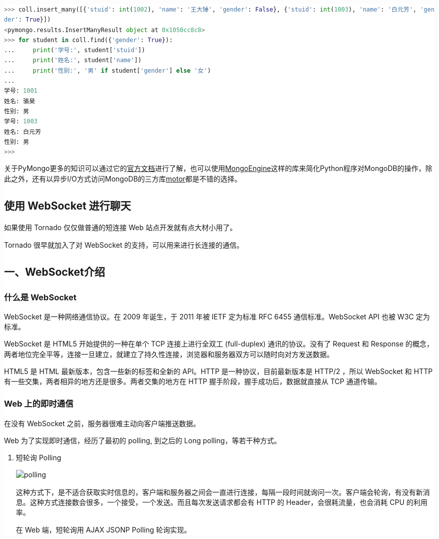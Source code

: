 ```Python
>>> coll.insert_many([{'stuid': int(1002), 'name': '王大锤', 'gender': False}, {'stuid': int(1003), 'name': '白元芳', 'gender': True}])
<pymongo.results.InsertManyResult object at 0x1050cc8c8>
>>> for student in coll.find({'gender': True}):
...     print('学号:', student['stuid'])
...     print('姓名:', student['name'])
...     print('性别:', '男' if student['gender'] else '女')
...
学号: 1001
姓名: 骆昊
性别: 男
学号: 1003
姓名: 白元芳
性别: 男
>>>
```

关于PyMongo更多的知识可以通过它的[官方文档](https://api.mongodb.com/python/current/tutorial.html)进行了解，也可以使用[MongoEngine](<https://pypi.org/project/mongoengine/>)这样的库来简化Python程序对MongoDB的操作，除此之外，还有以异步I/O方式访问MongoDB的三方库[motor](<https://pypi.org/project/motor/>)都是不错的选择。


## 使用 WebSocket 进行聊天

如果使用 Tornado 仅仅做普通的短连接 Web 站点开发就有点大材小用了。

Tornado 很早就加入了对 WebSocket 的支持，可以用来进行长连接的通信。

## 一、WebSocket介绍

### 什么是 WebSocket

WebSocket 是一种网络通信协议。在 2009 年诞生，于 2011 年被 IETF 定为标准 RFC 6455 通信标准。WebSocket API 也被 W3C 定为标准。

WebSocket 是 HTML5 开始提供的一种在单个 TCP 连接上进行全双工 (full-duplex) 通讯的协议。没有了 Request 和 Response 的概念，两者地位完全平等，连接一旦建立，就建立了持久性连接，浏览器和服务器双方可以随时向对方发送数据。

HTML5 是 HTML 最新版本，包含一些新的标签和全新的 API。HTTP 是一种协议，目前最新版本是 HTTP/2 ，所以 WebSocket 和 HTTP 有一些交集，两者相异的地方还是很多。两者交集的地方在 HTTP 握手阶段，握手成功后，数据就直接从 TCP 通道传输。

### Web 上的即时通信

在没有 WebSocket 之前，服务器很难主动向客户端推送数据。

Web 为了实现即时通信，经历了最初的 polling, 到之后的 Long polling，等若干种方式。

1. 短轮询 Polling

    ![polling](img/polling.png)

    这种方式下，是不适合获取实时信息的，客户端和服务器之间会一直进行连接，每隔一段时间就询问一次。客户端会轮询，有没有新消息。这种方式连接数会很多，一个接受，一个发送。而且每次发送请求都会有 HTTP 的 Header，会很耗流量，也会消耗 CPU 的利用率。

    在 Web 端，短轮询用 AJAX JSONP Polling 轮询实现。
